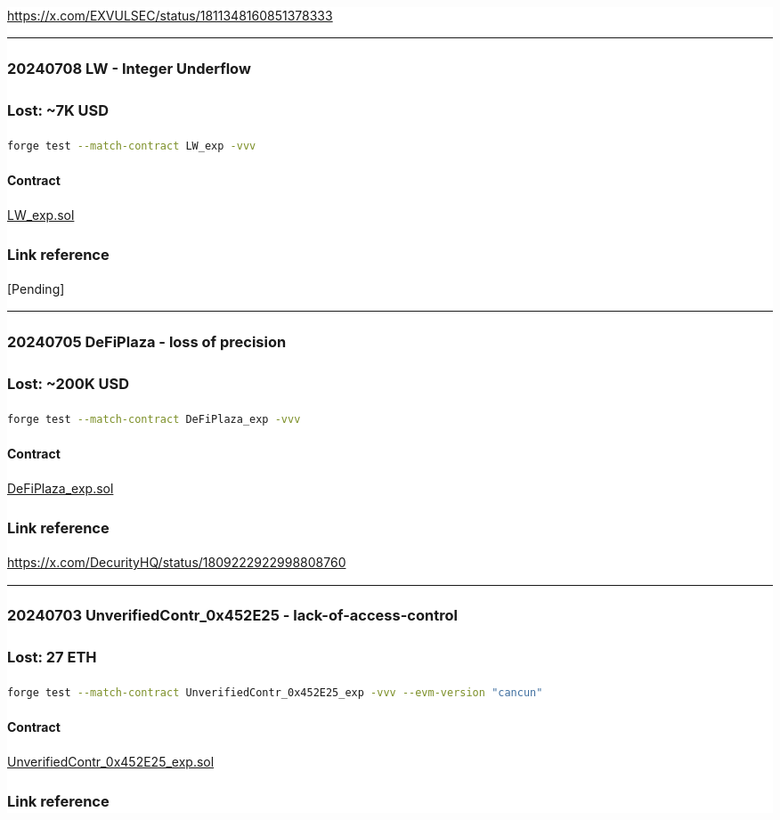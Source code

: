 https://x.com/EXVULSEC/status/1811348160851378333

---

### 20240708 LW - Integer Underflow

### Lost: ~7K USD

```sh
forge test --match-contract LW_exp -vvv
```

#### Contract

[LW_exp.sol](../../src/test/2024-07/LW_exp.sol)

### Link reference

 [Pending]

---

### 20240705 DeFiPlaza - loss of precision

### Lost: ~200K USD

```sh
forge test --match-contract DeFiPlaza_exp -vvv
```

#### Contract

[DeFiPlaza_exp.sol](../../src/test/2024-07/DeFiPlaza_exp.sol)

### Link reference

https://x.com/DecurityHQ/status/1809222922998808760

---

### 20240703 UnverifiedContr_0x452E25 - lack-of-access-control

### Lost: 27 ETH

```sh
forge test --match-contract UnverifiedContr_0x452E25_exp -vvv --evm-version "cancun"
```

#### Contract

[UnverifiedContr_0x452E25_exp.sol](../../src/test/2024-07/UnverifiedContr_0x452E25_exp.sol)

### Link reference
